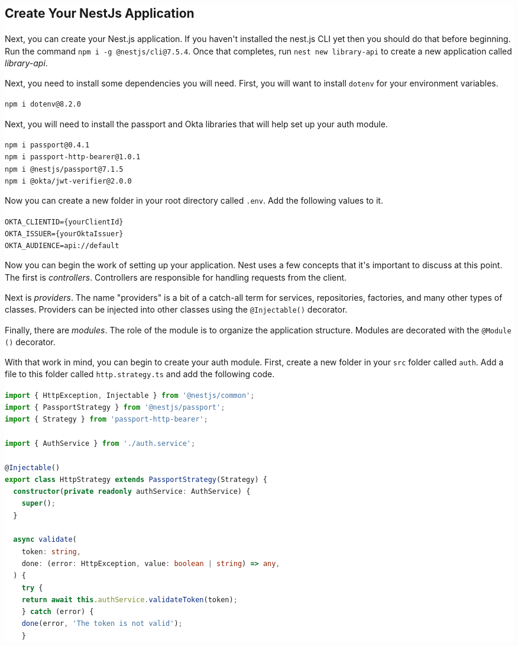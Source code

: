 ## Create Your NestJs Application

Next, you can create your Nest.js application. If you haven't installed the nest.js CLI yet then you should do that before beginning. Run the command `npm i -g @nestjs/cli@7.5.4`. Once that completes, run `nest new library-api` to create a new application called *library-api*. 

Next, you need to install some dependencies you will need. First, you will want to install `dotenv` for your environment variables.

```console
npm i dotenv@8.2.0
```

Next, you will need to install the passport and Okta libraries that will help set up your auth module. 

```console
npm i passport@0.4.1
npm i passport-http-bearer@1.0.1
npm i @nestjs/passport@7.1.5
npm i @okta/jwt-verifier@2.0.0
```

Now you can create a new folder in your root directory called `.env`. Add the following values to it.

```properties
OKTA_CLIENTID={yourClientId}
OKTA_ISSUER={yourOktaIssuer}
OKTA_AUDIENCE=api://default
```

Now you can begin the work of setting up your application. Nest uses a few concepts that it's important to discuss at this point. The first is *controllers*. Controllers are responsible for handling requests from the client.

Next is *providers*. The name "providers" is a bit of a catch-all term for services, repositories, factories, and many other types of classes. Providers can be injected into other classes using the `@Injectable()` decorator. 

Finally, there are *modules*. The role of the module is to organize the application structure. Modules are decorated with the `@Module()` decorator.

With that work in mind, you can begin to create your auth module. First, create a new folder in your `src` folder called `auth`. Add a file to this folder called `http.strategy.ts` and add the following code.

```typescript
import { HttpException, Injectable } from '@nestjs/common';
import { PassportStrategy } from '@nestjs/passport';
import { Strategy } from 'passport-http-bearer';

import { AuthService } from './auth.service';

@Injectable()
export class HttpStrategy extends PassportStrategy(Strategy) {
  constructor(private readonly authService: AuthService) {
	super();
  }

  async validate(
	token: string,
	done: (error: HttpException, value: boolean | string) => any,
  ) {
	try {
  	return await this.authService.validateToken(token);
	} catch (error) {
  	done(error, 'The token is not valid');
	}
```